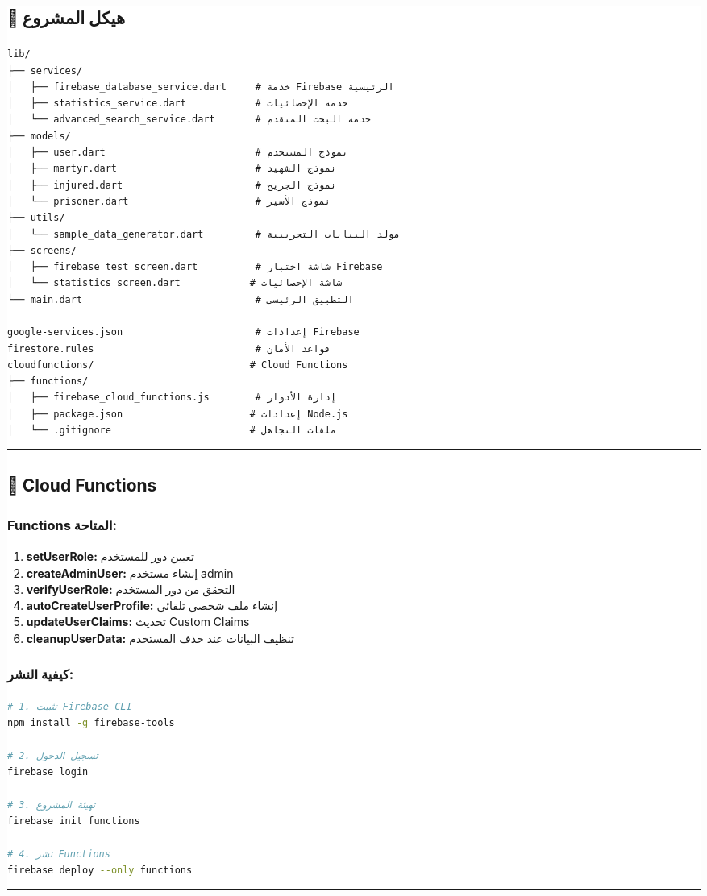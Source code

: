 
## 📁 هيكل المشروع

```
lib/
├── services/
│   ├── firebase_database_service.dart     # خدمة Firebase الرئيسية
│   ├── statistics_service.dart            # خدمة الإحصائيات
│   └── advanced_search_service.dart       # خدمة البحث المتقدم
├── models/
│   ├── user.dart                          # نموذج المستخدم
│   ├── martyr.dart                        # نموذج الشهيد
│   ├── injured.dart                       # نموذج الجريح
│   └── prisoner.dart                      # نموذج الأسير
├── utils/
│   └── sample_data_generator.dart         # مولد البيانات التجريبية
├── screens/
│   ├── firebase_test_screen.dart          # شاشة اختبار Firebase
│   └── statistics_screen.dart            # شاشة الإحصائيات
└── main.dart                              # التطبيق الرئيسي

google-services.json                       # إعدادات Firebase
firestore.rules                            # قواعد الأمان
cloudfunctions/                           # Cloud Functions
├── functions/
│   ├── firebase_cloud_functions.js        # إدارة الأدوار
│   ├── package.json                      # إعدادات Node.js
│   └── .gitignore                        # ملفات التجاهل
```

---

## 🔧 Cloud Functions

### Functions المتاحة:
1. **setUserRole:** تعيين دور للمستخدم
2. **createAdminUser:** إنشاء مستخدم admin
3. **verifyUserRole:** التحقق من دور المستخدم
4. **autoCreateUserProfile:** إنشاء ملف شخصي تلقائي
5. **updateUserClaims:** تحديث Custom Claims
6. **cleanupUserData:** تنظيف البيانات عند حذف المستخدم

### كيفية النشر:
```bash
# 1. تثبيت Firebase CLI
npm install -g firebase-tools

# 2. تسجيل الدخول
firebase login

# 3. تهيئة المشروع
firebase init functions

# 4. نشر Functions
firebase deploy --only functions
```

---